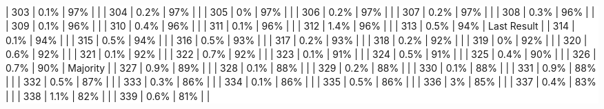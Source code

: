 | 303 | 0.1% | 97% |  |
| 304 | 0.2% | 97% |  |
| 305 | 0% | 97% |  |
| 306 | 0.2% | 97% |  |
| 307 | 0.2% | 97% |  |
| 308 | 0.3% | 96% |  |
| 309 | 0.1% | 96% |  |
| 310 | 0.4% | 96% |  |
| 311 | 0.1% | 96% |  |
| 312 | 1.4% | 96% |  |
| 313 | 0.5% | 94% | Last Result |
| 314 | 0.1% | 94% |  |
| 315 | 0.5% | 94% |  |
| 316 | 0.5% | 93% |  |
| 317 | 0.2% | 93% |  |
| 318 | 0.2% | 92% |  |
| 319 | 0% | 92% |  |
| 320 | 0.6% | 92% |  |
| 321 | 0.1% | 92% |  |
| 322 | 0.7% | 92% |  |
| 323 | 0.1% | 91% |  |
| 324 | 0.5% | 91% |  |
| 325 | 0.4% | 90% |  |
| 326 | 0.7% | 90% | Majority |
| 327 | 0.9% | 89% |  |
| 328 | 0.1% | 88% |  |
| 329 | 0.2% | 88% |  |
| 330 | 0.1% | 88% |  |
| 331 | 0.9% | 88% |  |
| 332 | 0.5% | 87% |  |
| 333 | 0.3% | 86% |  |
| 334 | 0.1% | 86% |  |
| 335 | 0.5% | 86% |  |
| 336 | 3% | 85% |  |
| 337 | 0.4% | 83% |  |
| 338 | 1.1% | 82% |  |
| 339 | 0.6% | 81% |  |